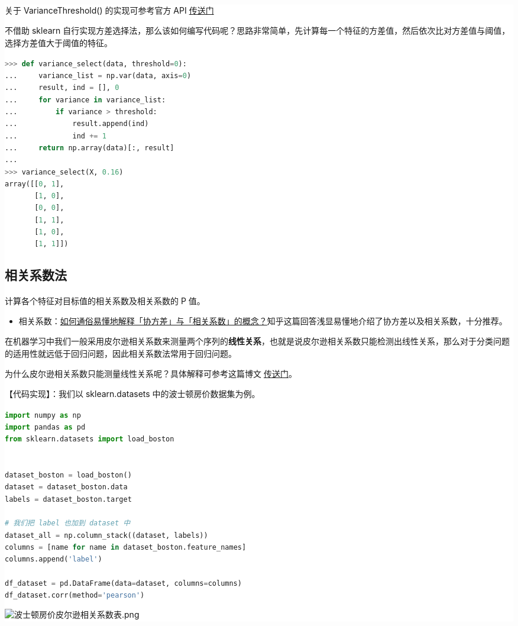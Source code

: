 
关于 VarianceThreshold() 的实现可参考官方 API [传送门](https://scikit-learn.org/stable/modules/generated/sklearn.feature_selection.VarianceThreshold.html)

不借助 sklearn 自行实现方差选择法，那么该如何编写代码呢？思路非常简单，先计算每一个特征的方差值，然后依次比对方差值与阈值，选择方差值大于阈值的特征。
```python
>>> def variance_select(data, threshold=0):
...     variance_list = np.var(data, axis=0)
...     result, ind = [], 0
...     for variance in variance_list:
...         if variance > threshold:
...             result.append(ind)
...             ind += 1
...     return np.array(data)[:, result]
...    
>>> variance_select(X, 0.16)
array([[0, 1],
       [1, 0],
       [0, 0],
       [1, 1],
       [1, 0],
       [1, 1]])
```

## 相关系数法
计算各个特征对目标值的相关系数及相关系数的 P 值。
- 相关系数：[如何通俗易懂地解释「协方差」与「相关系数」的概念？](https://www.zhihu.com/question/20852004)知乎这篇回答浅显易懂地介绍了协方差以及相关系数，十分推荐。

在机器学习中我们一般采用皮尔逊相关系数来测量两个序列的**线性关系**，也就是说皮尔逊相关系数只能检测出线性关系，那么对于分类问题的适用性就远低于回归问题，因此相关系数法常用于回归问题。

为什么皮尔逊相关系数只能测量线性关系呢？具体解释可参考这篇博文 [传送门](https://blog.csdn.net/shingle_/article/details/51725054)。

【代码实现】：我们以 sklearn.datasets 中的波士顿房价数据集为例。
```python
import numpy as np
import pandas as pd
from sklearn.datasets import load_boston


dataset_boston = load_boston()
dataset = dataset_boston.data
labels = dataset_boston.target

# 我们把 label 也加到 dataset 中
dataset_all = np.column_stack((dataset, labels))
columns = [name for name in dataset_boston.feature_names]
columns.append('label')

df_dataset = pd.DataFrame(data=dataset, columns=columns)
df_dataset.corr(method='pearson')
```

![波士顿房价皮尔逊相关系数表.png](https://img-blog.csdnimg.cn/img_convert/0ac3610c4422080b94aa692fae88e07d.png)
